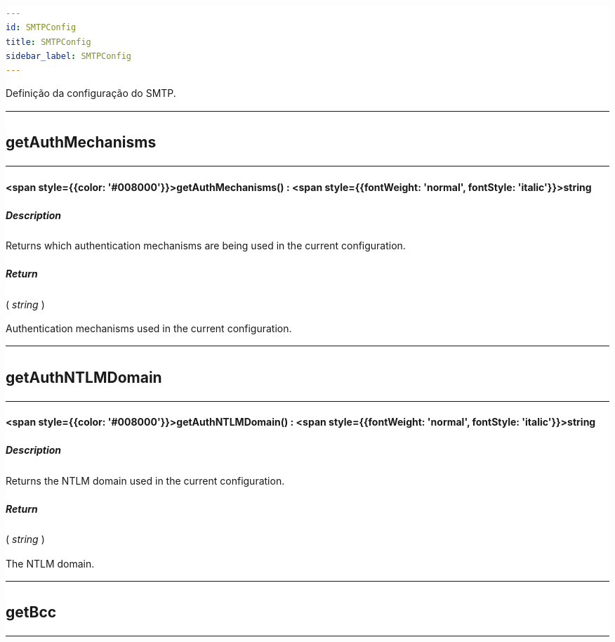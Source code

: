 ```yaml
---
id: SMTPConfig
title: SMTPConfig
sidebar_label: SMTPConfig
---
```


Definição da configuração do SMTP.

---

## getAuthMechanisms

---

#### <span style={{color: '#008000'}}>getAuthMechanisms</span>() : <span style={{fontWeight: 'normal', fontStyle: 'italic'}}>string</span>
##### Description

Returns which authentication mechanisms are being used in the current configuration.

##### Return

( _string_ )

Authentication mechanisms used in the current configuration.

---

## getAuthNTLMDomain

---

#### <span style={{color: '#008000'}}>getAuthNTLMDomain</span>() : <span style={{fontWeight: 'normal', fontStyle: 'italic'}}>string</span>
##### Description

Returns the NTLM domain used in the current configuration.

##### Return

( _string_ )

The NTLM domain.

---

## getBcc

---

